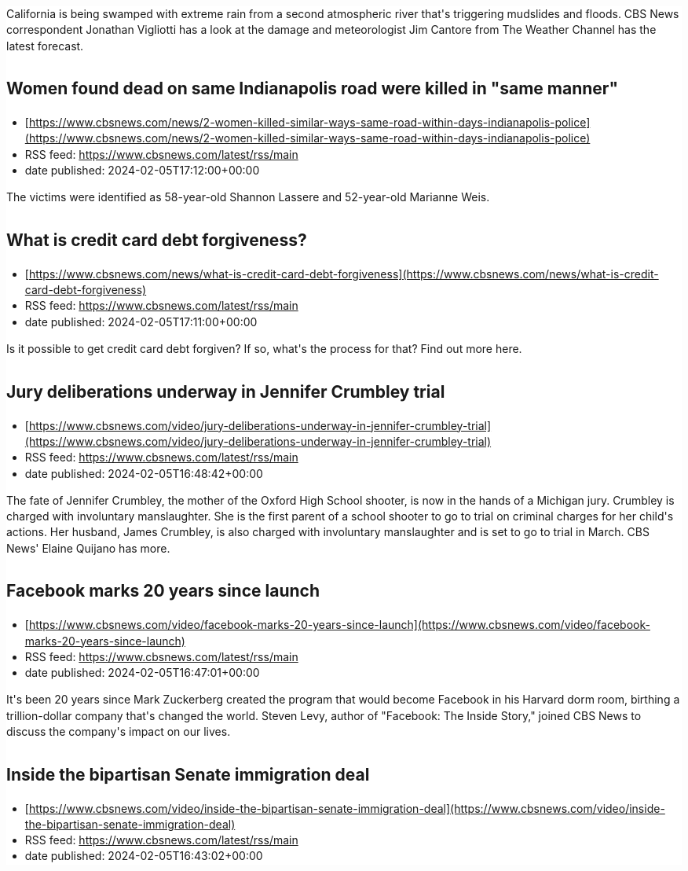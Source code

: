 California is being swamped with extreme rain from a second atmospheric river that's triggering mudslides and floods. CBS News correspondent Jonathan Vigliotti has a look at the damage and meteorologist Jim Cantore from The Weather Channel has the latest forecast.

## Women found dead on same Indianapolis road were killed in "same manner"
 - [https://www.cbsnews.com/news/2-women-killed-similar-ways-same-road-within-days-indianapolis-police](https://www.cbsnews.com/news/2-women-killed-similar-ways-same-road-within-days-indianapolis-police)
 - RSS feed: https://www.cbsnews.com/latest/rss/main
 - date published: 2024-02-05T17:12:00+00:00

The victims were identified as 58-year-old Shannon Lassere and 52-year-old Marianne Weis.

## What is credit card debt forgiveness?
 - [https://www.cbsnews.com/news/what-is-credit-card-debt-forgiveness](https://www.cbsnews.com/news/what-is-credit-card-debt-forgiveness)
 - RSS feed: https://www.cbsnews.com/latest/rss/main
 - date published: 2024-02-05T17:11:00+00:00

Is it possible to get credit card debt forgiven? If so, what's the process for that? Find out more here.

## Jury deliberations underway in Jennifer Crumbley trial
 - [https://www.cbsnews.com/video/jury-deliberations-underway-in-jennifer-crumbley-trial](https://www.cbsnews.com/video/jury-deliberations-underway-in-jennifer-crumbley-trial)
 - RSS feed: https://www.cbsnews.com/latest/rss/main
 - date published: 2024-02-05T16:48:42+00:00

The fate of Jennifer Crumbley, the mother of the Oxford High School shooter, is now in the hands of a Michigan jury. Crumbley is charged with involuntary manslaughter. She is the first parent of a school shooter to go to trial on criminal charges for her child's actions. Her husband, James Crumbley, is also charged with involuntary manslaughter and is set to go to trial in March. CBS News' Elaine Quijano has more.

## Facebook marks 20 years since launch
 - [https://www.cbsnews.com/video/facebook-marks-20-years-since-launch](https://www.cbsnews.com/video/facebook-marks-20-years-since-launch)
 - RSS feed: https://www.cbsnews.com/latest/rss/main
 - date published: 2024-02-05T16:47:01+00:00

It's been 20 years since Mark Zuckerberg created the program that would become Facebook in his Harvard dorm room, birthing a trillion-dollar company that's changed the world. Steven Levy, author of "Facebook: The Inside Story," joined CBS News to discuss the company's impact on our lives.

## Inside the bipartisan Senate immigration deal
 - [https://www.cbsnews.com/video/inside-the-bipartisan-senate-immigration-deal](https://www.cbsnews.com/video/inside-the-bipartisan-senate-immigration-deal)
 - RSS feed: https://www.cbsnews.com/latest/rss/main
 - date published: 2024-02-05T16:43:02+00:00
